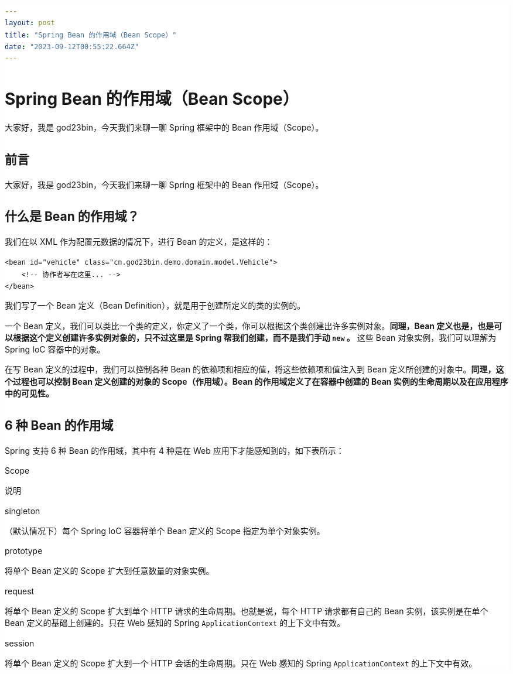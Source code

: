 ```yaml
---
layout: post
title: "Spring Bean 的作用域（Bean Scope）"
date: "2023-09-12T00:55:22.664Z"
---
```

Spring Bean 的作用域（Bean Scope）
============================

大家好，我是 god23bin，今天我们来聊一聊 Spring 框架中的 Bean 作用域（Scope）。

前言
--

大家好，我是 god23bin，今天我们来聊一聊 Spring 框架中的 Bean 作用域（Scope）。

什么是 Bean 的作用域？
--------------

我们在以 XML 作为配置元数据的情况下，进行 Bean 的定义，是这样的：

    <bean id="vehicle" class="cn.god23bin.demo.domain.model.Vehicle">
    	<!-- 协作者写在这里... -->
    </bean>
    

我们写了一个 Bean 定义（Bean Definition），就是用于创建所定义的类的实例的。

一个 Bean 定义，我们可以类比一个类的定义，你定义了一个类，你可以根据这个类创建出许多实例对象。**同理，Bean 定义也是，也是可以根据这个定义创建许多实例对象的，只不过这里是 Spring 帮我们创建，而不是我们手动 `new` 。** 这些 Bean 对象实例，我们可以理解为 Spring IoC 容器中的对象。

在写 Bean 定义的过程中，我们可以控制各种 Bean 的依赖项和相应的值，将这些依赖项和值注入到 Bean 定义所创建的对象中。**同理，这个过程也可以控制 Bean 定义创建的对象的 Scope（作用域）。Bean 的作用域定义了在容器中创建的 Bean 实例的生命周期以及在应用程序中的可见性。**

6 种 Bean 的作用域
-------------

Spring 支持 6 种 Bean 的作用域，其中有 4 种是在 Web 应用下才能感知到的，如下表所示：

Scope

说明

singleton

（默认情况下）每个 Spring IoC 容器将单个 Bean 定义的 Scope 指定为单个对象实例。

prototype

将单个 Bean 定义的 Scope 扩大到任意数量的对象实例。

request

将单个 Bean 定义的 Scope 扩大到单个 HTTP 请求的生命周期。也就是说，每个 HTTP 请求都有自己的 Bean 实例，该实例是在单个 Bean 定义的基础上创建的。只在 Web 感知的 Spring `ApplicationContext` 的上下文中有效。

session

将单个 Bean 定义的 Scope 扩大到一个 HTTP 会话的生命周期。只在 Web 感知的 Spring `ApplicationContext` 的上下文中有效。
